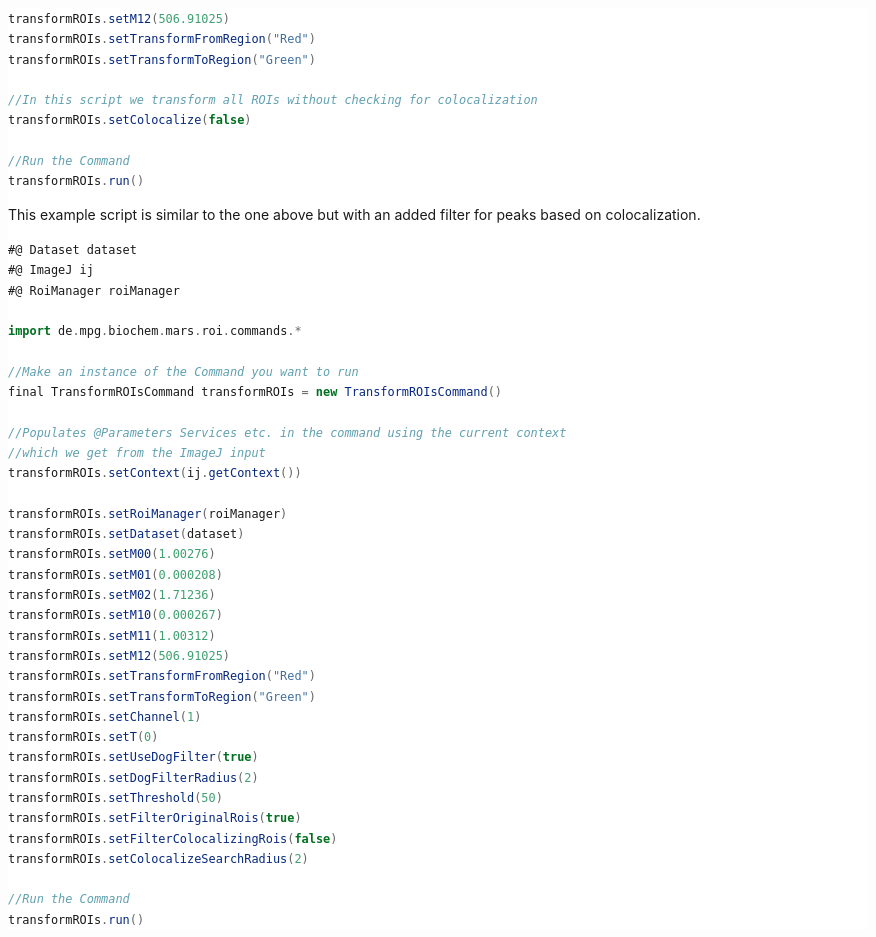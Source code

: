 ```groovy
transformROIs.setM12(506.91025)
transformROIs.setTransformFromRegion("Red")
transformROIs.setTransformToRegion("Green")

//In this script we transform all ROIs without checking for colocalization
transformROIs.setColocalize(false)

//Run the Command
transformROIs.run()
```

This example script is similar to the one above but with an added filter for peaks based on colocalization.

```groovy
#@ Dataset dataset
#@ ImageJ ij
#@ RoiManager roiManager

import de.mpg.biochem.mars.roi.commands.*

//Make an instance of the Command you want to run
final TransformROIsCommand transformROIs = new TransformROIsCommand()

//Populates @Parameters Services etc. in the command using the current context
//which we get from the ImageJ input
transformROIs.setContext(ij.getContext())

transformROIs.setRoiManager(roiManager)
transformROIs.setDataset(dataset)
transformROIs.setM00(1.00276)
transformROIs.setM01(0.000208)
transformROIs.setM02(1.71236)
transformROIs.setM10(0.000267)
transformROIs.setM11(1.00312)
transformROIs.setM12(506.91025)
transformROIs.setTransformFromRegion("Red")
transformROIs.setTransformToRegion("Green")
transformROIs.setChannel(1)
transformROIs.setT(0)
transformROIs.setUseDogFilter(true)
transformROIs.setDogFilterRadius(2)
transformROIs.setThreshold(50)
transformROIs.setFilterOriginalRois(true)
transformROIs.setFilterColocalizingRois(false)
transformROIs.setColocalizeSearchRadius(2)

//Run the Command
transformROIs.run()
```
